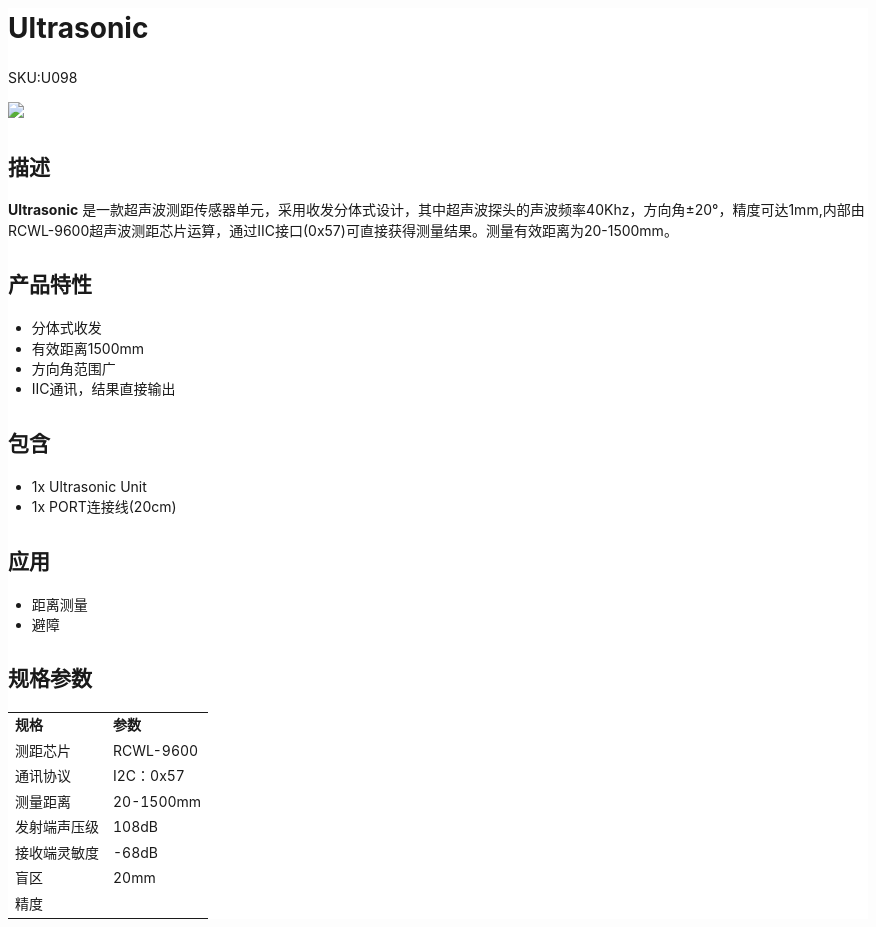 # Ultrasonic

<el-tag effect="plain">SKU:U098</el-tag>

<div class="product_pic"><img src="assets/img/product_pics/unit/sonic/ultrasonic.webp"></div>

## 描述

**Ultrasonic** 是一款超声波测距传感器单元，采用收发分体式设计，其中超声波探头的声波频率40Khz，方向角±20°，精度可达1mm,内部由RCWL-9600超声波测距芯片运算，通过IIC接口(0x57)可直接获得测量结果。测量有效距离为20-1500mm。

## 产品特性

- 分体式收发
- 有效距离1500mm
- 方向角范围广
- IIC通讯，结果直接输出

## 包含

-  1x Ultrasonic Unit
-  1x PORT连接线(20cm)

## 应用

- 距离测量
- 避障

## 规格参数

<table>
   <tr style="font-weight:bold">
      <td>规格</td>
      <td>参数</td>
   </tr>
   <tr>
      <td>测距芯片</td>
      <td>RCWL-9600</td>
   </tr>
   <tr>
      <td>通讯协议</td>
      <td>I2C：0x57</td>
   </tr>
   <tr>
      <td>测量距离</td>
      <td>20-1500mm</td>
   </tr>
   <tr>
      <td>发射端声压级</td>
      <td>108dB</td>
   </tr>
   <tr>
      <td>接收端灵敏度</td>
      <td>-68dB</td>
   </tr>
   <tr>
      <td>盲区</td>
      <td>20mm</td>
   </tr>
   <tr>
      <td>精度</td>